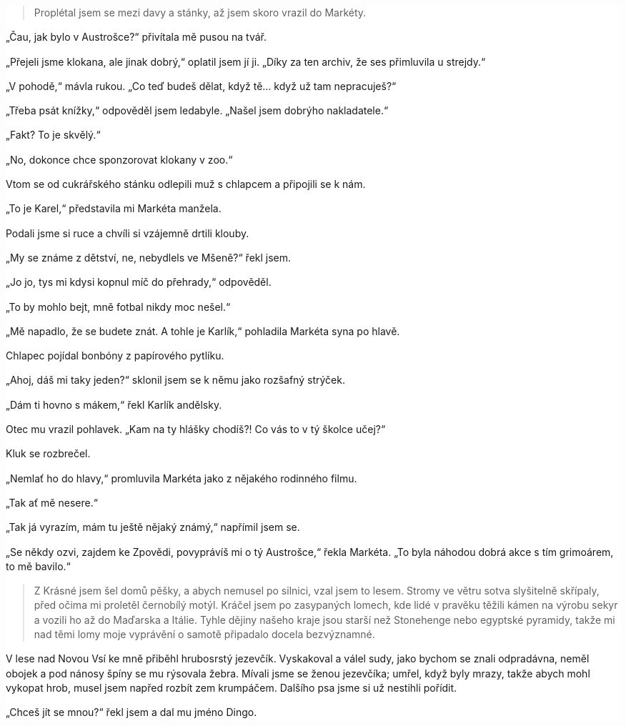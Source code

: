   

> Proplétal jsem se mezi davy a stánky, až jsem skoro vrazil do Markéty.

„Čau, jak bylo v Austrošce?“ přivítala mě pusou na tvář.

„Přejeli jsme klokana, ale jinak dobrý,“ oplatil jsem jí ji. „Díky za ten archiv, že ses přimluvila u strejdy.“

„V pohodě,“ mávla rukou. „Co teď budeš dělat, když tě… když už tam nepracuješ?“

„Třeba psát knížky,“ odpověděl jsem ledabyle. „Našel jsem dobrýho nakladatele.“

„Fakt? To je skvělý.“

„No, dokonce chce sponzorovat klokany v zoo.“

Vtom se od cukrářského stánku odlepili muž s chlapcem a připojili se k nám.

„To je Karel,“ představila mi Markéta manžela.

Podali jsme si ruce a chvíli si vzájemně drtili klouby.

„My se známe z dětství, ne, nebydlels ve Mšeně?“ řekl jsem.

„Jo jo, tys mi kdysi kopnul míč do přehrady,“ odpověděl.

„To by mohlo bejt, mně fotbal nikdy moc nešel.“

„Mě napadlo, že se budete znát. A tohle je Karlík,“ pohladila Markéta syna po hlavě.

Chlapec pojídal bonbóny z papírového pytlíku.

„Ahoj, dáš mi taky jeden?“ sklonil jsem se k němu jako rozšafný strýček.

„Dám ti hovno s mákem,“ řekl Karlík andělsky.

Otec mu vrazil pohlavek. „Kam na ty hlášky chodíš?! Co vás to v tý školce učej?“

Kluk se rozbrečel.

„Nemlať ho do hlavy,“ promluvila Markéta jako z nějakého rodinného filmu.

„Tak ať mě nesere.“

„Tak já vyrazím, mám tu ještě nějaký známý,“ napřímil jsem se.

„Se někdy ozvi, zajdem ke Zpovědi, povyprávíš mi o tý Austrošce,“ řekla Markéta. „To byla náhodou dobrá akce s tím grimoárem, to mě bavilo.“

  

> Z Krásné jsem šel domů pěšky, a abych nemusel po silnici, vzal jsem to lesem. Stromy ve větru sotva slyšitelně skřípaly, před očima mi proletěl černobílý motýl. Kráčel jsem po zasypaných lomech, kde lidé v pravěku těžili kámen na výrobu sekyr a vozili ho až do Maďarska a Itálie. Tyhle dějiny našeho kraje jsou starší než Stonehenge nebo egyptské pyramidy, takže mi nad těmi lomy moje vyprávění o samotě připadalo docela bezvýznamné.

V lese nad Novou Vsí ke mně přiběhl hrubosrstý jezevčík. Vyskakoval a válel sudy, jako bychom se znali odpradávna, neměl obojek a pod nánosy špíny se mu rýsovala žebra. Mívali jsme se ženou jezevčíka; umřel, když byly mrazy, takže abych mohl vykopat hrob, musel jsem napřed rozbít zem krumpáčem. Dalšího psa jsme si už nestihli pořídit.

„Chceš jít se mnou?“ řekl jsem a dal mu jméno Dingo.
